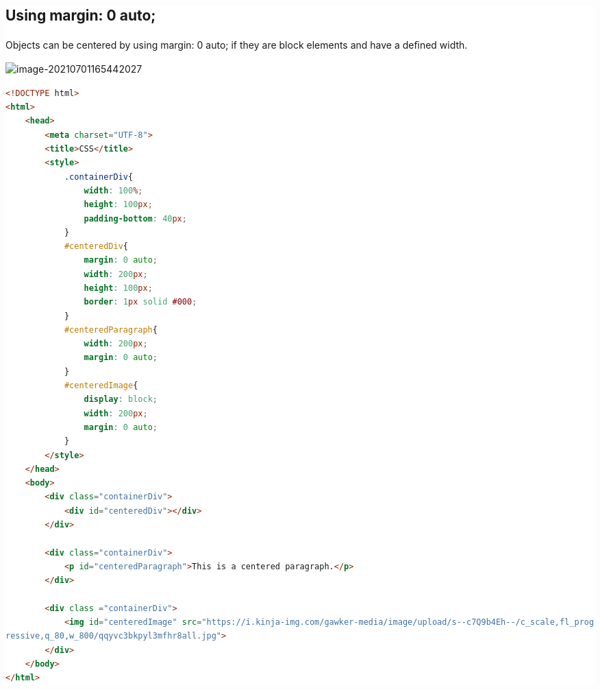 ## Using margin: 0 auto;

Objects can be centered by using margin: 0 auto; if they are block elements and have a deﬁned width.

![image-20210701165442027](/home/aidyn/snap/typora/39/.config/Typora/typora-user-images/image-20210701165442027.png)

```html
<!DOCTYPE html>
<html>
    <head>
        <meta charset="UTF-8">
        <title>CSS</title>
        <style>
            .containerDiv{
                width: 100%;
                height: 100px;
                padding-bottom: 40px;
            }
            #centeredDiv{
                margin: 0 auto;
                width: 200px;
                height: 100px;
                border: 1px solid #000;
            }
            #centeredParagraph{
                width: 200px;
                margin: 0 auto;
            }
            #centeredImage{
                display: block;
                width: 200px;
                margin: 0 auto;
            }
        </style>
    </head>
    <body>
        <div class="containerDiv">
            <div id="centeredDiv"></div>
        </div>

        <div class="containerDiv">
            <p id="centeredParagraph">This is a centered paragraph.</p>
        </div>

        <div class ="containerDiv">
            <img id="centeredImage" src="https://i.kinja-img.com/gawker-media/image/upload/s--c7Q9b4Eh--/c_scale,fl_progressive,q_80,w_800/qqyvc3bkpyl3mfhr8all.jpg">
        </div>
    </body>
</html>
```
